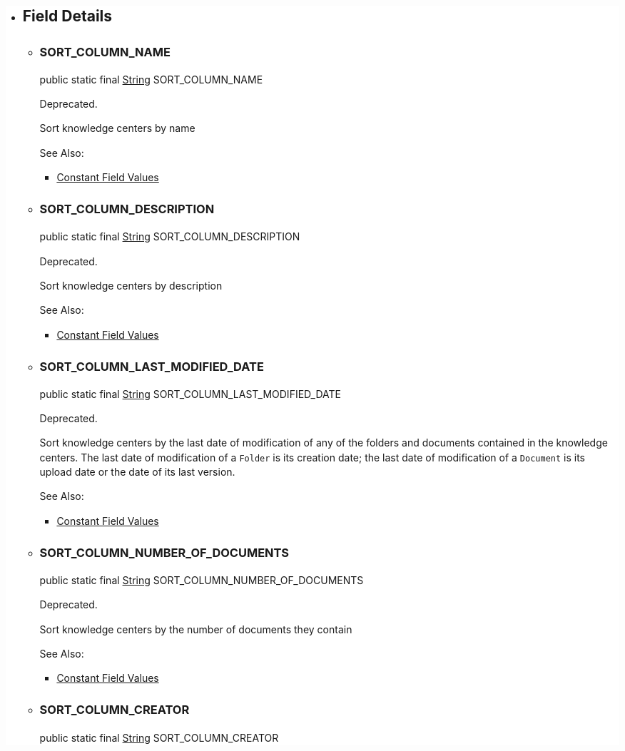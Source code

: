 -   ## Field Details

    -   ### SORT\_COLUMN\_NAME

        public static final [String](https://docs.oracle.com/en/java/javase/17/docs/api/java.base/java/lang/String.html "class or interface in java.lang") SORT\_COLUMN\_NAME

        Deprecated.

        Sort knowledge centers by name

        See Also:

        -   [Constant Field Values](../../../../constant-values.html#com.appiancorp.suiteapi.collaboration.KnowledgeCenter.SORT_COLUMN_NAME)

    -   ### SORT\_COLUMN\_DESCRIPTION

        public static final [String](https://docs.oracle.com/en/java/javase/17/docs/api/java.base/java/lang/String.html "class or interface in java.lang") SORT\_COLUMN\_DESCRIPTION

        Deprecated.

        Sort knowledge centers by description

        See Also:

        -   [Constant Field Values](../../../../constant-values.html#com.appiancorp.suiteapi.collaboration.KnowledgeCenter.SORT_COLUMN_DESCRIPTION)

    -   ### SORT\_COLUMN\_LAST\_MODIFIED\_DATE

        public static final [String](https://docs.oracle.com/en/java/javase/17/docs/api/java.base/java/lang/String.html "class or interface in java.lang") SORT\_COLUMN\_LAST\_MODIFIED\_DATE

        Deprecated.

        Sort knowledge centers by the last date of modification of any of the folders and documents contained in the knowledge centers. The last date of modification of a `Folder` is its creation date; the last date of modification of a `Document` is its upload date or the date of its last version.

        See Also:

        -   [Constant Field Values](../../../../constant-values.html#com.appiancorp.suiteapi.collaboration.KnowledgeCenter.SORT_COLUMN_LAST_MODIFIED_DATE)

    -   ### SORT\_COLUMN\_NUMBER\_OF\_DOCUMENTS

        public static final [String](https://docs.oracle.com/en/java/javase/17/docs/api/java.base/java/lang/String.html "class or interface in java.lang") SORT\_COLUMN\_NUMBER\_OF\_DOCUMENTS

        Deprecated.

        Sort knowledge centers by the number of documents they contain

        See Also:

        -   [Constant Field Values](../../../../constant-values.html#com.appiancorp.suiteapi.collaboration.KnowledgeCenter.SORT_COLUMN_NUMBER_OF_DOCUMENTS)

    -   ### SORT\_COLUMN\_CREATOR

        public static final [String](https://docs.oracle.com/en/java/javase/17/docs/api/java.base/java/lang/String.html "class or interface in java.lang") SORT\_COLUMN\_CREATOR

